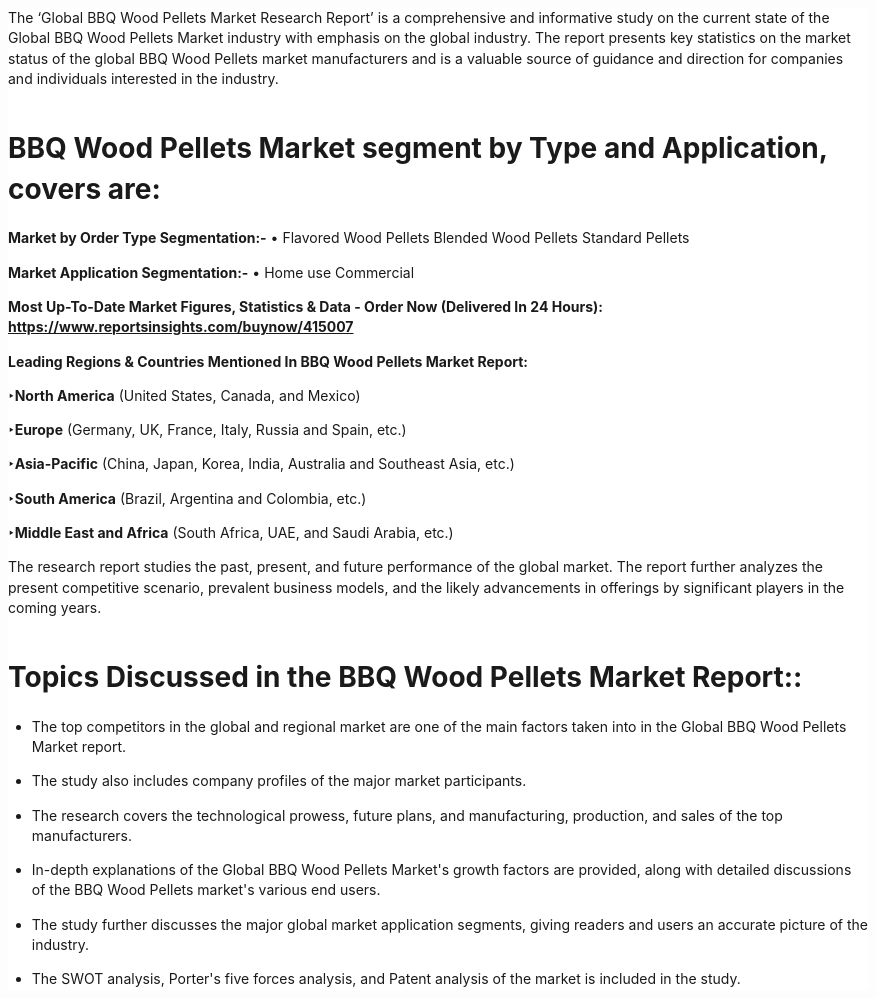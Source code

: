 The ‘Global BBQ Wood Pellets Market Research Report’ is a comprehensive and informative study on the current state of the Global BBQ Wood Pellets Market industry with emphasis on the global industry. The report presents key statistics on the market status of the global BBQ Wood Pellets market manufacturers and is a valuable source of guidance and direction for companies and individuals interested in the industry.

# <strong>BBQ Wood Pellets Market segment by Type and Application, covers are:</strong>

<strong>Market by Order Type Segmentation:-</strong>
• Flavored Wood Pellets
Blended Wood Pellets
Standard Pellets

<strong>Market Application Segmentation:-</strong>
• Home use
Commercial

<strong>Most Up-To-Date Market Figures, Statistics & Data - Order Now (Delivered In 24 Hours): <a href=https://www.reportsinsights.com/buynow/415007>https://www.reportsinsights.com/buynow/415007</a></strong>

<strong>Leading Regions &amp; Countries Mentioned In BBQ Wood Pellets Market Report:</strong>

<strong>‣North America</strong> (United States, Canada, and Mexico)

<strong>‣Europe</strong> (Germany, UK, France, Italy, Russia and Spain, etc.)

<strong>‣Asia-Pacific</strong> (China, Japan, Korea, India, Australia and Southeast Asia, etc.)

<strong>‣South America</strong> (Brazil, Argentina and Colombia, etc.)

<strong>‣Middle East and Africa</strong> (South Africa, UAE, and Saudi Arabia, etc.)

The research report studies the past, present, and future performance of the global market. The report further analyzes the present competitive scenario, prevalent business models, and the likely advancements in offerings by significant players in the coming years.

# <strong>Topics Discussed in the BBQ Wood Pellets Market Report::</strong>

- The top competitors in the global and regional market are one of the main factors taken into in the Global BBQ Wood Pellets Market report.

- The study also includes company profiles of the major market participants.

- The research covers the technological prowess, future plans, and manufacturing, production, and sales of the top manufacturers.

- In-depth explanations of the Global BBQ Wood Pellets Market's growth factors are provided, along with detailed discussions of the BBQ Wood Pellets market's various end users.

- The study further discusses the major global market application segments, giving readers and users an accurate picture of the industry.

- The SWOT analysis, Porter's five forces analysis, and Patent analysis of the market is included in the study.
